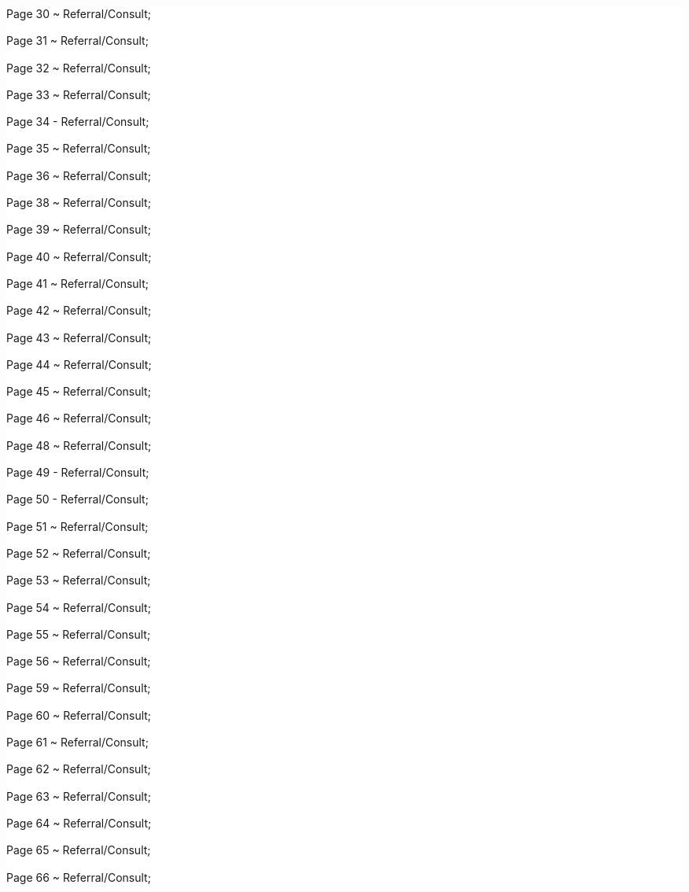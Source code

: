 Page 30 ~ Referral/Consult;

Page 31 ~ Referral/Consult;

Page 32 ~ Referral/Consult;

Page 33 ~ Referral/Consult;

Page 34 - Referral/Consult;

Page 35 ~ Referral/Consult;

Page 36 ~ Referral/Consult;

Page 38 ~ Referral/Consult;

Page 39 ~ Referral/Consult;

Page 40 ~ Referral/Consult;

Page 41 ~ Referral/Consult;

Page 42 ~ Referral/Consult;

Page 43 ~ Referral/Consult;

Page 44 ~ Referral/Consult;

Page 45 ~ Referral/Consult;

Page 46 ~ Referral/Consult;

Page 48 ~ Referral/Consult;

Page 49 - Referral/Consult;

Page 50 - Referral/Consult;

Page 51 ~ Referral/Consult;

Page 52 ~ Referral/Consult;

Page 53 ~ Referral/Consult;

Page 54 ~ Referral/Consult;

Page 55 ~ Referral/Consult;

Page 56 ~ Referral/Consult;

Page 59 ~ Referral/Consult;

Page 60 ~ Referral/Consult;

Page 61 ~ Referral/Consult;

Page 62 ~ Referral/Consult;

Page 63 ~ Referral/Consult;

Page 64 ~ Referral/Consult;

Page 65 ~ Referral/Consult;

Page 66 ~ Referral/Consult;
